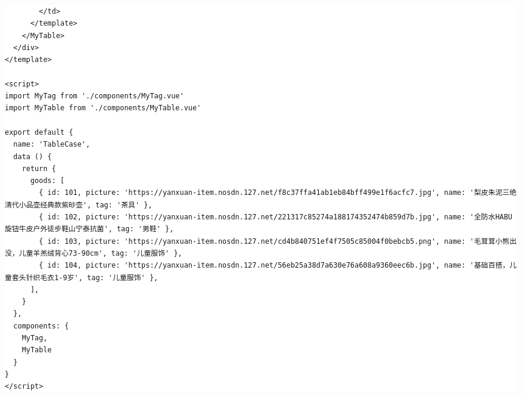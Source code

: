 ```vue
        </td>
      </template>
    </MyTable>
  </div>
</template>

<script>
import MyTag from './components/MyTag.vue'
import MyTable from './components/MyTable.vue'

export default {
  name: 'TableCase',
  data () {
    return {
      goods: [
        { id: 101, picture: 'https://yanxuan-item.nosdn.127.net/f8c37ffa41ab1eb84bff499e1f6acfc7.jpg', name: '梨皮朱泥三绝清代小品壶经典款紫砂壶', tag: '茶具' },
        { id: 102, picture: 'https://yanxuan-item.nosdn.127.net/221317c85274a188174352474b859d7b.jpg', name: '全防水HABU旋钮牛皮户外徒步鞋山宁泰抗菌', tag: '男鞋' },
        { id: 103, picture: 'https://yanxuan-item.nosdn.127.net/cd4b840751ef4f7505c85004f0bebcb5.png', name: '毛茸茸小熊出没，儿童羊羔绒背心73-90cm', tag: '儿童服饰' },
        { id: 104, picture: 'https://yanxuan-item.nosdn.127.net/56eb25a38d7a630e76a608a9360eec6b.jpg', name: '基础百搭，儿童套头针织毛衣1-9岁', tag: '儿童服饰' },
      ],
    }
  },
  components: {
    MyTag,
    MyTable
  }
}
</script>
```





